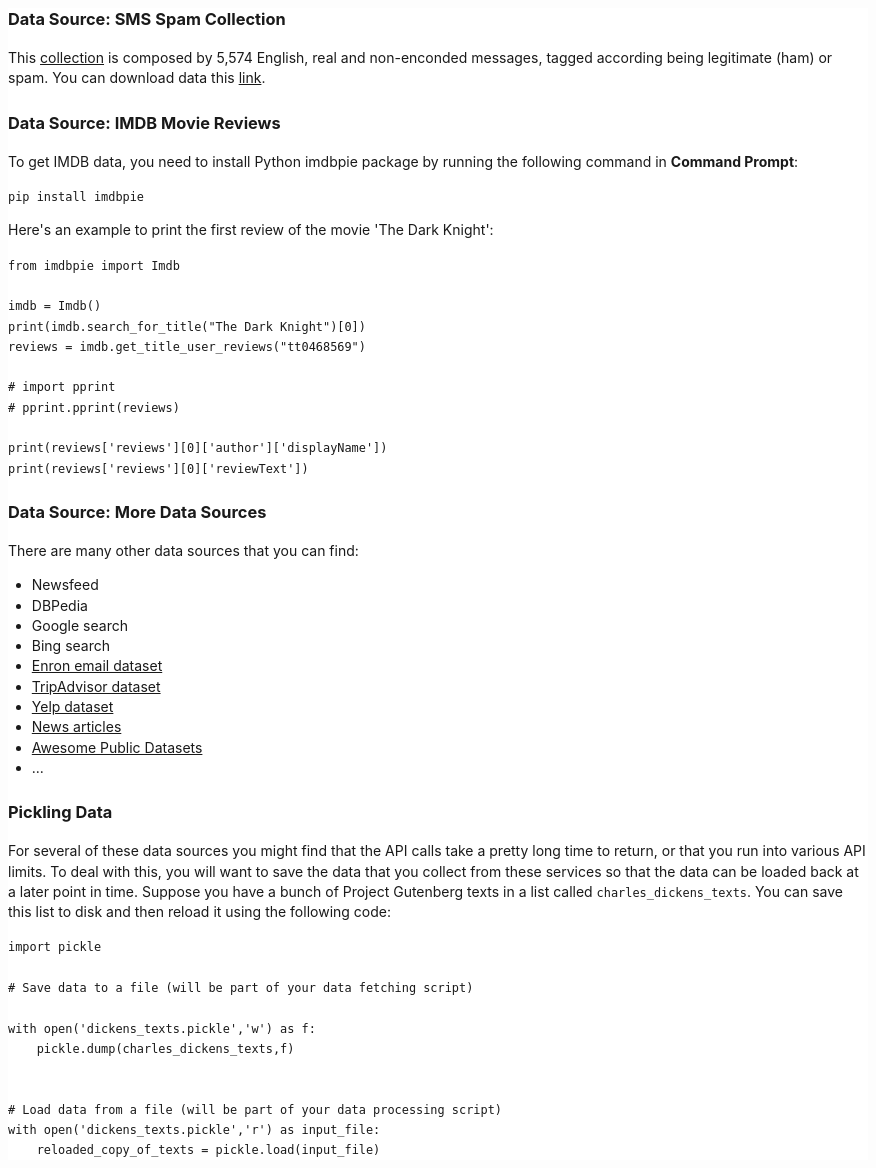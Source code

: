 ### Data Source: SMS Spam Collection
This [collection](http://www.dt.fee.unicamp.br/~tiago/smsspamcollection/) is composed by 5,574 English, real and non-enconded messages, tagged according being legitimate (ham) or spam. You can download data this [link](http://www.dt.fee.unicamp.br/~tiago/smsspamcollection/smsspamcollection.zip). 

### Data Source: IMDB Movie Reviews
To get IMDB data, you need to install Python imdbpie package by running the following command in **Command Prompt**:
```
pip install imdbpie
```
Here's an example to print the first review of the movie 'The Dark Knight':
```
from imdbpie import Imdb

imdb = Imdb()
print(imdb.search_for_title("The Dark Knight")[0])
reviews = imdb.get_title_user_reviews("tt0468569")

# import pprint
# pprint.pprint(reviews)

print(reviews['reviews'][0]['author']['displayName'])
print(reviews['reviews'][0]['reviewText'])

```

### Data Source: More Data Sources

There are many other data sources that you can find:

- Newsfeed
- DBPedia
- Google search
- Bing search
- [Enron email dataset](https://www.cs.cmu.edu/~./enron/)
- [TripAdvisor dataset](http://times.cs.uiuc.edu/~wang296/Data/)
- [Yelp dataset](https://www.yelp.com/dataset)
- [News articles](https://archive.ics.uci.edu/ml/datasets/Reuters-21578+Text+Categorization+Collection)
- [Awesome Public Datasets](https://github.com/awesomedata/awesome-public-datasets)
- ...

### Pickling Data

For several of these data sources you might find that the API calls take a pretty long time to return, or that you run into various API limits. To deal with this, you will want to save the data that you collect from these services so that the data can be loaded back at a later point in time. Suppose you have a bunch of Project Gutenberg texts in a list called `charles_dickens_texts`. You can save this list to disk and then reload it using the following code:
```
import pickle

# Save data to a file (will be part of your data fetching script)

with open('dickens_texts.pickle','w') as f:
    pickle.dump(charles_dickens_texts,f)


# Load data from a file (will be part of your data processing script)
with open('dickens_texts.pickle','r') as input_file:
    reloaded_copy_of_texts = pickle.load(input_file)
```